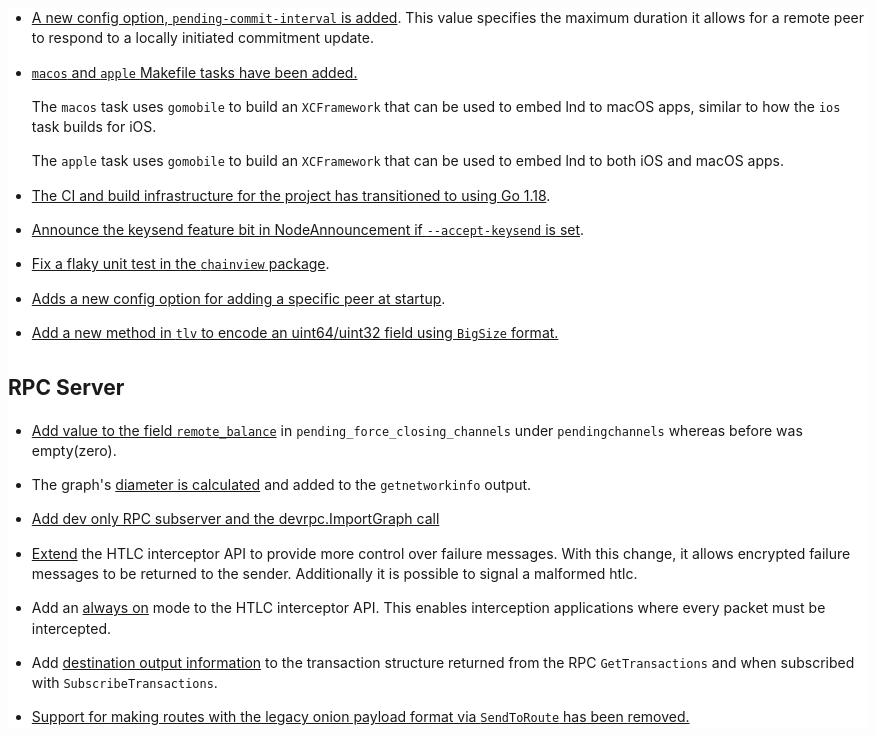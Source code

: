 * [A new config option, `pending-commit-interval` is
  added](https://github.com/lightningnetwork/lnd/pull/6186). This value
  specifies the maximum duration it allows for a remote peer to respond to a
  locally initiated commitment update.

* [`macos` and `apple` Makefile tasks have been added.](https://github.com/lightningnetwork/lnd/pull/6373)

  The `macos` task uses `gomobile` to build an `XCFramework` that can be used to
  embed lnd to macOS apps, similar to how the `ios` task builds for iOS.

  The `apple` task uses `gomobile` to build an `XCFramework` that can be used to
  embed lnd to both iOS and macOS apps.

* [The CI and build infrastructure for the project has transitioned to using Go 1.18](https://github.com/lightningnetwork/lnd/pull/6340).

* [Announce the keysend feature bit in NodeAnnouncement if `--accept-keysend` 
  is set](https://github.com/lightningnetwork/lnd/pull/6414).

* [Fix a flaky unit test in the `chainview`
  package](https://github.com/lightningnetwork/lnd/pull/6354).

* [Adds a new config option for adding a specific peer at startup](https://github.com/lightningnetwork/lnd/pull/5157).

* [Add a new method in `tlv` to encode an uint64/uint32 field using `BigSize`
  format.](https://github.com/lightningnetwork/lnd/pull/6421)

## RPC Server

* [Add value to the field
  `remote_balance`](https://github.com/lightningnetwork/lnd/pull/5931) in
  `pending_force_closing_channels` under `pendingchannels` whereas before was
  empty(zero).
* The graph's [diameter is calculated](https://github.com/lightningnetwork/lnd/pull/6066)
  and added to the `getnetworkinfo` output.

* [Add dev only RPC subserver and the devrpc.ImportGraph
  call](https://github.com/lightningnetwork/lnd/pull/6149)
  
* [Extend](https://github.com/lightningnetwork/lnd/pull/6177) the HTLC
  interceptor API to provide more control over failure messages. With this
  change, it allows encrypted failure messages to be returned to the sender.
  Additionally it is possible to signal a malformed htlc.

* Add an [always on](https://github.com/lightningnetwork/lnd/pull/6232) mode to
  the HTLC interceptor API. This enables interception applications where every
  packet must be intercepted.

* Add [destination output information](https://github.com/lightningnetwork/lnd/pull/5476)
  to the transaction structure returned from the RPC `GetTransactions` and when
  subscribed with `SubscribeTransactions`.

* [Support for making routes with the legacy onion payload format via `SendToRoute` has been removed.](https://github.com/lightningnetwork/lnd/pull/6385)
